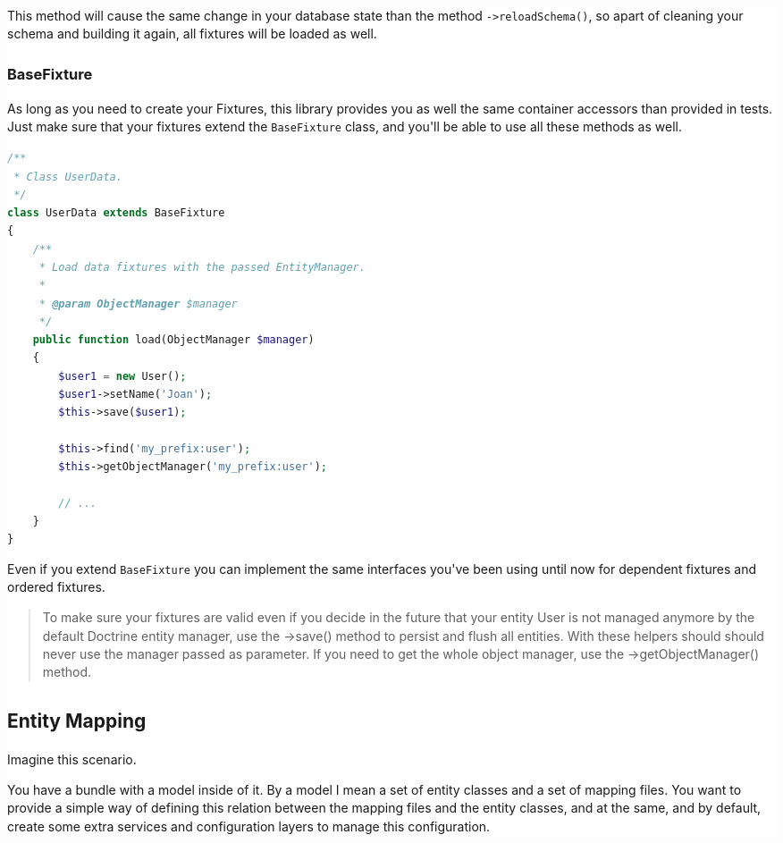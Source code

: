 This method will cause the same change in your database state than the method
`->reloadSchema()`, so apart of cleaning your schema and building it again, all
fixtures will be loaded as well.

### BaseFixture

As long as you need to create your Fixtures, this library provides you as well
the same container accessors than provided in tests. Just make sure that your
fixtures extend the `BaseFixture` class, and you'll be able to use all these
methods as well.

``` php
/**
 * Class UserData.
 */
class UserData extends BaseFixture
{
    /**
     * Load data fixtures with the passed EntityManager.
     *
     * @param ObjectManager $manager
     */
    public function load(ObjectManager $manager)
    {
        $user1 = new User();
        $user1->setName('Joan');
        $this->save($user1);

        $this->find('my_prefix:user');
        $this->getObjectManager('my_prefix:user');

        // ...
    }
}
```

Even if you extend `BaseFixture` you can implement the same interfaces you've
been using until now for dependent fixtures and ordered fixtures.

> To make sure your fixtures are valid even if you decide in the future that
> your entity User is not managed anymore by the default Doctrine entity
> manager, use the ->save() method to persist and flush all entities. With these
> helpers should should never use the manager passed as parameter. If you need
> to get the whole object manager, use the ->getObjectManager() method.

## Entity Mapping

Imagine this scenario.

You have a bundle with a model inside of it. By a model I mean a set of entity
classes and a set of mapping files. You want to provide a simple way of
defining this relation between the mapping files and the entity classes, and at
the same, and by default, create some extra services and configuration layers
to manage this configuration.
